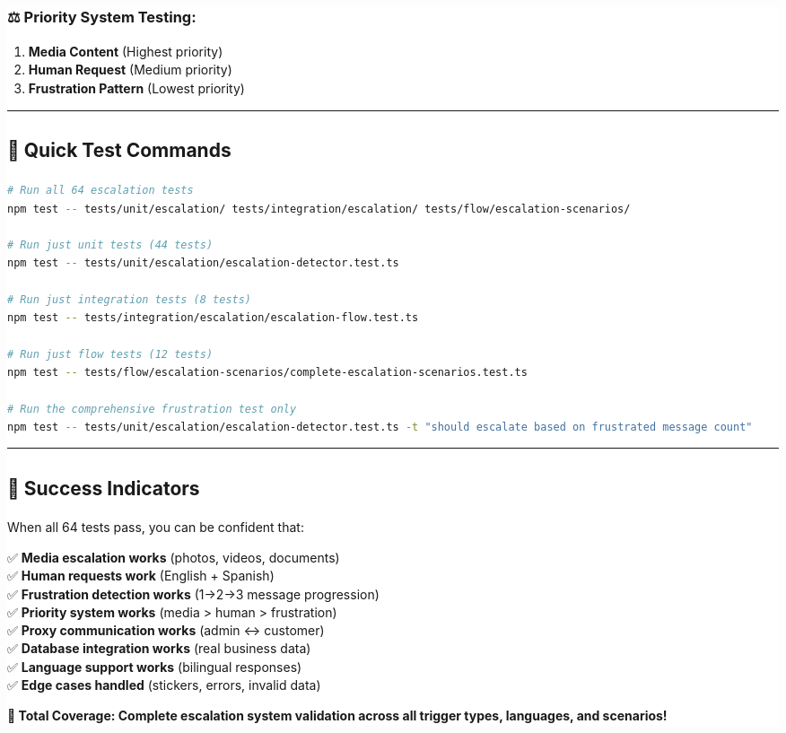 ### ⚖️ **Priority System Testing:**
1. **Media Content** (Highest priority)
2. **Human Request** (Medium priority)  
3. **Frustration Pattern** (Lowest priority)

---

## 🚀 **Quick Test Commands**

```bash
# Run all 64 escalation tests
npm test -- tests/unit/escalation/ tests/integration/escalation/ tests/flow/escalation-scenarios/

# Run just unit tests (44 tests)
npm test -- tests/unit/escalation/escalation-detector.test.ts

# Run just integration tests (8 tests)
npm test -- tests/integration/escalation/escalation-flow.test.ts

# Run just flow tests (12 tests)  
npm test -- tests/flow/escalation-scenarios/complete-escalation-scenarios.test.ts

# Run the comprehensive frustration test only
npm test -- tests/unit/escalation/escalation-detector.test.ts -t "should escalate based on frustrated message count"
```

---

## 🎉 **Success Indicators**

When all 64 tests pass, you can be confident that:

✅ **Media escalation works** (photos, videos, documents)  
✅ **Human requests work** (English + Spanish)  
✅ **Frustration detection works** (1→2→3 message progression)  
✅ **Priority system works** (media > human > frustration)  
✅ **Proxy communication works** (admin ↔ customer)  
✅ **Database integration works** (real business data)  
✅ **Language support works** (bilingual responses)  
✅ **Edge cases handled** (stickers, errors, invalid data)

**🎯 Total Coverage: Complete escalation system validation across all trigger types, languages, and scenarios!** 